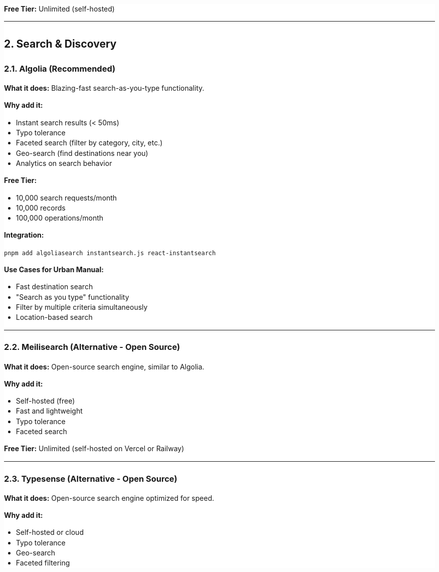 **Free Tier:** Unlimited (self-hosted)

---

## 2. Search & Discovery

### 2.1. Algolia (Recommended)

**What it does:** Blazing-fast search-as-you-type functionality.

**Why add it:**
- Instant search results (< 50ms)
- Typo tolerance
- Faceted search (filter by category, city, etc.)
- Geo-search (find destinations near you)
- Analytics on search behavior

**Free Tier:**
- 10,000 search requests/month
- 10,000 records
- 100,000 operations/month

**Integration:**
```bash
pnpm add algoliasearch instantsearch.js react-instantsearch
```

**Use Cases for Urban Manual:**
- Fast destination search
- "Search as you type" functionality
- Filter by multiple criteria simultaneously
- Location-based search

---

### 2.2. Meilisearch (Alternative - Open Source)

**What it does:** Open-source search engine, similar to Algolia.

**Why add it:**
- Self-hosted (free)
- Fast and lightweight
- Typo tolerance
- Faceted search

**Free Tier:** Unlimited (self-hosted on Vercel or Railway)

---

### 2.3. Typesense (Alternative - Open Source)

**What it does:** Open-source search engine optimized for speed.

**Why add it:**
- Self-hosted or cloud
- Typo tolerance
- Geo-search
- Faceted filtering
